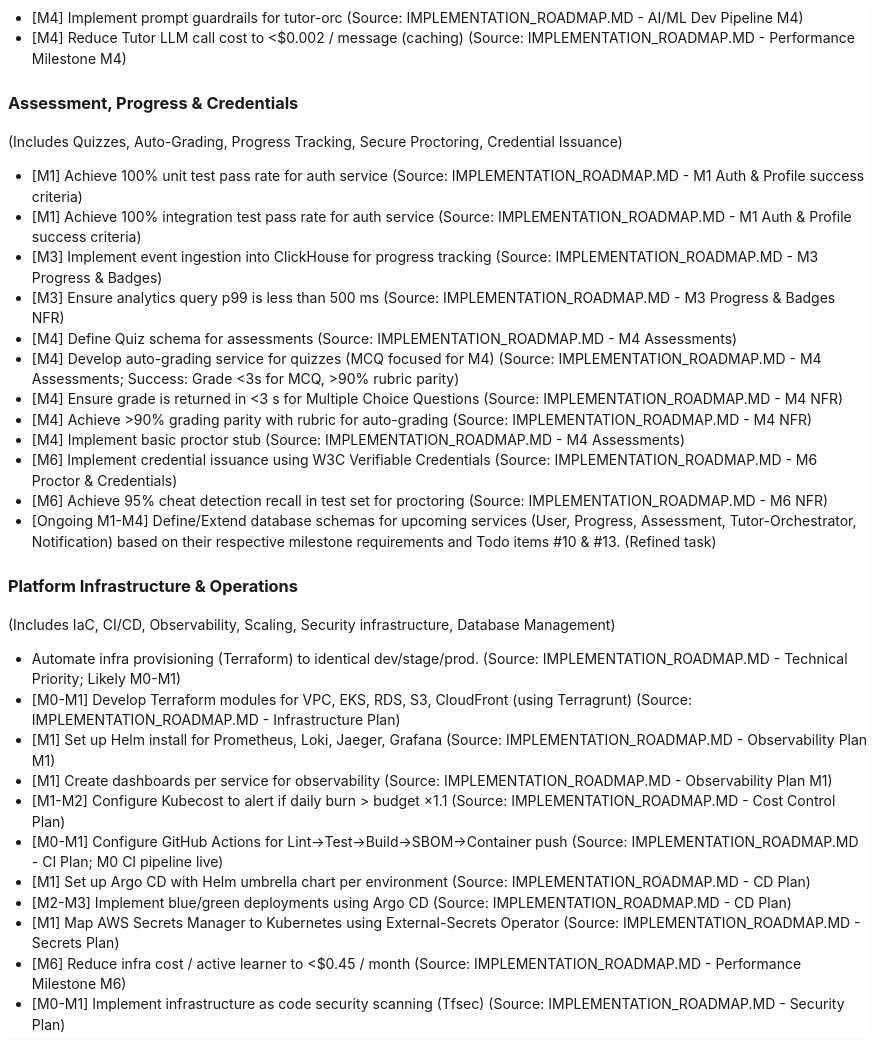 - [M4] Implement prompt guardrails for tutor-orc (Source: IMPLEMENTATION_ROADMAP.MD - AI/ML Dev Pipeline M4)
- [M4] Reduce Tutor LLM call cost to <$0.002 / message (caching) (Source: IMPLEMENTATION_ROADMAP.MD - Performance Milestone M4)

### Assessment, Progress & Credentials
(Includes Quizzes, Auto-Grading, Progress Tracking, Secure Proctoring, Credential Issuance)

- [M1] Achieve 100% unit test pass rate for auth service (Source: IMPLEMENTATION_ROADMAP.MD - M1 Auth & Profile success criteria)
- [M1] Achieve 100% integration test pass rate for auth service (Source: IMPLEMENTATION_ROADMAP.MD - M1 Auth & Profile success criteria)
- [M3] Implement event ingestion into ClickHouse for progress tracking (Source: IMPLEMENTATION_ROADMAP.MD - M3 Progress & Badges)
- [M3] Ensure analytics query p99 is less than 500 ms (Source: IMPLEMENTATION_ROADMAP.MD - M3 Progress & Badges NFR)
- [M4] Define Quiz schema for assessments (Source: IMPLEMENTATION_ROADMAP.MD - M4 Assessments)
- [M4] Develop auto-grading service for quizzes (MCQ focused for M4) (Source: IMPLEMENTATION_ROADMAP.MD - M4 Assessments; Success: Grade <3s for MCQ, >90% rubric parity)
- [M4] Ensure grade is returned in <3 s for Multiple Choice Questions (Source: IMPLEMENTATION_ROADMAP.MD - M4 NFR)
- [M4] Achieve >90% grading parity with rubric for auto-grading (Source: IMPLEMENTATION_ROADMAP.MD - M4 NFR)
- [M4] Implement basic proctor stub (Source: IMPLEMENTATION_ROADMAP.MD - M4 Assessments)
- [M6] Implement credential issuance using W3C Verifiable Credentials (Source: IMPLEMENTATION_ROADMAP.MD - M6 Proctor & Credentials)
- [M6] Achieve 95% cheat detection recall in test set for proctoring (Source: IMPLEMENTATION_ROADMAP.MD - M6 NFR)
- [Ongoing M1-M4] Define/Extend database schemas for upcoming services (User, Progress, Assessment, Tutor-Orchestrator, Notification) based on their respective milestone requirements and Todo items #10 & #13. (Refined task)

### Platform Infrastructure & Operations
(Includes IaC, CI/CD, Observability, Scaling, Security infrastructure, Database Management)

- Automate infra provisioning (Terraform) to identical dev/stage/prod. (Source: IMPLEMENTATION_ROADMAP.MD - Technical Priority; Likely M0-M1)
- [M0-M1] Develop Terraform modules for VPC, EKS, RDS, S3, CloudFront (using Terragrunt) (Source: IMPLEMENTATION_ROADMAP.MD - Infrastructure Plan)
- [M1] Set up Helm install for Prometheus, Loki, Jaeger, Grafana (Source: IMPLEMENTATION_ROADMAP.MD - Observability Plan M1)
- [M1] Create dashboards per service for observability (Source: IMPLEMENTATION_ROADMAP.MD - Observability Plan M1)
- [M1-M2] Configure Kubecost to alert if daily burn > budget ×1.1 (Source: IMPLEMENTATION_ROADMAP.MD - Cost Control Plan)
- [M0-M1] Configure GitHub Actions for Lint→Test→Build→SBOM→Container push (Source: IMPLEMENTATION_ROADMAP.MD - CI Plan; M0 CI pipeline live)
- [M1] Set up Argo CD with Helm umbrella chart per environment (Source: IMPLEMENTATION_ROADMAP.MD - CD Plan)
- [M2-M3] Implement blue/green deployments using Argo CD (Source: IMPLEMENTATION_ROADMAP.MD - CD Plan)
- [M1] Map AWS Secrets Manager to Kubernetes using External-Secrets Operator (Source: IMPLEMENTATION_ROADMAP.MD - Secrets Plan)
- [M6] Reduce infra cost / active learner to <$0.45 / month (Source: IMPLEMENTATION_ROADMAP.MD - Performance Milestone M6)
- [M0-M1] Implement infrastructure as code security scanning (Tfsec) (Source: IMPLEMENTATION_ROADMAP.MD - Security Plan)
